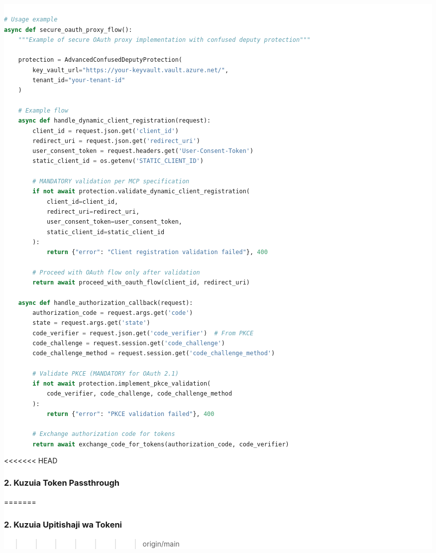 ```python

# Usage example
async def secure_oauth_proxy_flow():
    """Example of secure OAuth proxy implementation with confused deputy protection"""
    
    protection = AdvancedConfusedDeputyProtection(
        key_vault_url="https://your-keyvault.vault.azure.net/",
        tenant_id="your-tenant-id"
    )
    
    # Example flow
    async def handle_dynamic_client_registration(request):
        client_id = request.json.get('client_id')
        redirect_uri = request.json.get('redirect_uri') 
        user_consent_token = request.headers.get('User-Consent-Token')
        static_client_id = os.getenv('STATIC_CLIENT_ID')
        
        # MANDATORY validation per MCP specification
        if not await protection.validate_dynamic_client_registration(
            client_id=client_id,
            redirect_uri=redirect_uri, 
            user_consent_token=user_consent_token,
            static_client_id=static_client_id
        ):
            return {"error": "Client registration validation failed"}, 400
        
        # Proceed with OAuth flow only after validation
        return await proceed_with_oauth_flow(client_id, redirect_uri)
    
    async def handle_authorization_callback(request):
        authorization_code = request.args.get('code')
        state = request.args.get('state')
        code_verifier = request.json.get('code_verifier')  # From PKCE
        code_challenge = request.session.get('code_challenge')
        code_challenge_method = request.session.get('code_challenge_method')
        
        # Validate PKCE (MANDATORY for OAuth 2.1)
        if not await protection.implement_pkce_validation(
            code_verifier, code_challenge, code_challenge_method
        ):
            return {"error": "PKCE validation failed"}, 400
        
        # Exchange authorization code for tokens
        return await exchange_code_for_tokens(authorization_code, code_verifier)
```

<<<<<<< HEAD
### **2. Kuzuia Token Passthrough**
=======
### **2. Kuzuia Upitishaji wa Tokeni**
>>>>>>> origin/main
